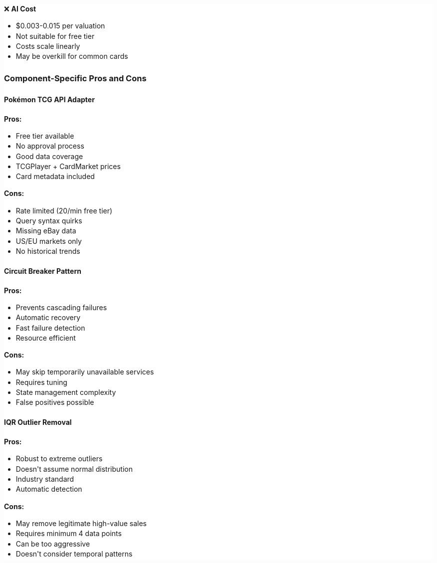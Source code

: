 ❌ **AI Cost**

- $0.003-0.015 per valuation
- Not suitable for free tier
- Costs scale linearly
- May be overkill for common cards

### Component-Specific Pros and Cons

#### Pokémon TCG API Adapter

**Pros:**

- Free tier available
- No approval process
- Good data coverage
- TCGPlayer + CardMarket prices
- Card metadata included

**Cons:**

- Rate limited (20/min free tier)
- Query syntax quirks
- Missing eBay data
- US/EU markets only
- No historical trends

#### Circuit Breaker Pattern

**Pros:**

- Prevents cascading failures
- Automatic recovery
- Fast failure detection
- Resource efficient

**Cons:**

- May skip temporarily unavailable services
- Requires tuning
- State management complexity
- False positives possible

#### IQR Outlier Removal

**Pros:**

- Robust to extreme outliers
- Doesn't assume normal distribution
- Industry standard
- Automatic detection

**Cons:**

- May remove legitimate high-value sales
- Requires minimum 4 data points
- Can be too aggressive
- Doesn't consider temporal patterns
